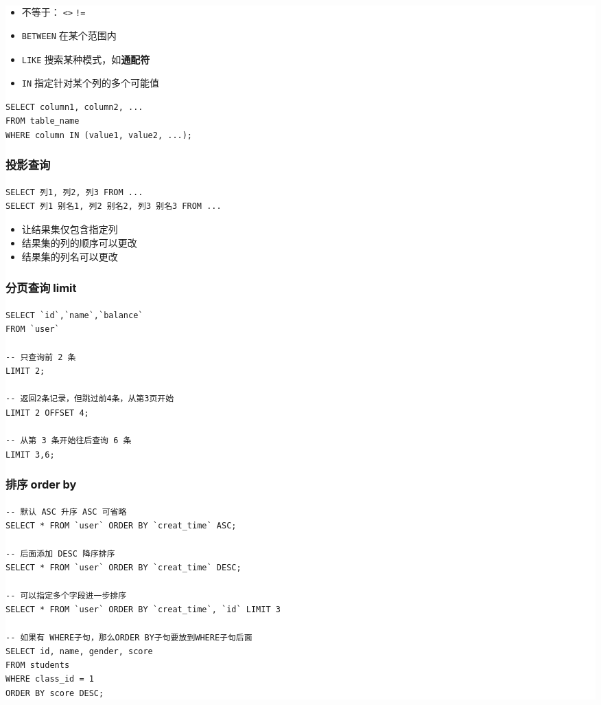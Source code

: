 - 不等于： `<>` `!=`

- `BETWEEN` 在某个范围内

- `LIKE`  搜索某种模式，如**通配符**

- `IN`  指定针对某个列的多个可能值
```sqlite
SELECT column1, column2, ...
FROM table_name
WHERE column IN (value1, value2, ...);
```

### 投影查询
```sqlite
SELECT 列1, 列2, 列3 FROM ...
SELECT 列1 别名1, 列2 别名2, 列3 别名3 FROM ...
```
- 让结果集仅包含指定列
- 结果集的列的顺序可以更改
- 结果集的列名可以更改

### 分页查询 limit
```sqlite
SELECT `id`,`name`,`balance`
FROM `user`

-- 只查询前 2 条
LIMIT 2;

-- 返回2条记录，但跳过前4条，从第3页开始
LIMIT 2 OFFSET 4;

-- 从第 3 条开始往后查询 6 条
LIMIT 3,6;
```

### 排序 order by

```sqlite
-- 默认 ASC 升序 ASC 可省略
SELECT * FROM `user` ORDER BY `creat_time` ASC;

-- 后面添加 DESC 降序排序
SELECT * FROM `user` ORDER BY `creat_time` DESC;

-- 可以指定多个字段进一步排序
SELECT * FROM `user` ORDER BY `creat_time`, `id` LIMIT 3

-- 如果有 WHERE子句，那么ORDER BY子句要放到WHERE子句后面
SELECT id, name, gender, score
FROM students
WHERE class_id = 1
ORDER BY score DESC;
```
